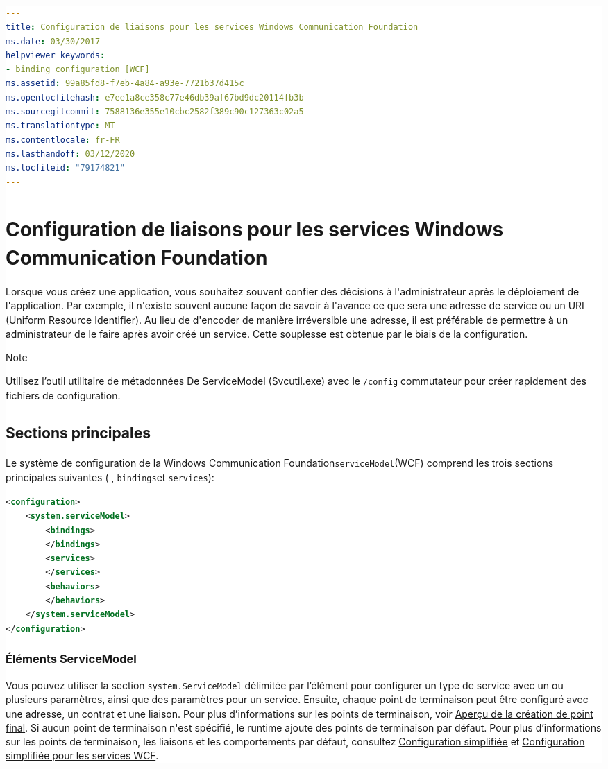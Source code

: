 ```yaml
---
title: Configuration de liaisons pour les services Windows Communication Foundation
ms.date: 03/30/2017
helpviewer_keywords:
- binding configuration [WCF]
ms.assetid: 99a85fd8-f7eb-4a84-a93e-7721b37d415c
ms.openlocfilehash: e7ee1a8ce358c77e46db39af67bd9dc20114fb3b
ms.sourcegitcommit: 7588136e355e10cbc2582f389c90c127363c02a5
ms.translationtype: MT
ms.contentlocale: fr-FR
ms.lasthandoff: 03/12/2020
ms.locfileid: "79174821"
---
```

# <a name="configuring-bindings-for-windows-communication-foundation-services"></a>Configuration de liaisons pour les services Windows Communication Foundation
Lorsque vous créez une application, vous souhaitez souvent confier des décisions à l'administrateur après le déploiement de l'application. Par exemple, il n'existe souvent aucune façon de savoir à l'avance ce que sera une adresse de service ou un URI (Uniform Resource Identifier). Au lieu de d'encoder de manière irréversible une adresse, il est préférable de permettre à un administrateur de le faire après avoir créé un service. Cette souplesse est obtenue par le biais de la configuration.  
  
> [!NOTE]
> Utilisez [l’outil utilitaire de métadonnées De ServiceModel (Svcutil.exe)](servicemodel-metadata-utility-tool-svcutil-exe.md) avec le `/config` commutateur pour créer rapidement des fichiers de configuration.  
  
## <a name="major-sections"></a>Sections principales  
 Le système de configuration de la Windows Communication Foundation`serviceModel`(WCF) comprend les trois sections principales suivantes ( , `bindings`et `services`):  
  
```xml  
<configuration>  
    <system.serviceModel>  
        <bindings>  
        </bindings>  
        <services>  
        </services>  
        <behaviors>  
        </behaviors>  
    </system.serviceModel>  
</configuration>  
```  
  
### <a name="servicemodel-elements"></a>Éléments ServiceModel  
 Vous pouvez utiliser la section `system.ServiceModel` délimitée par l’élément pour configurer un type de service avec un ou plusieurs paramètres, ainsi que des paramètres pour un service. Ensuite, chaque point de terminaison peut être configuré avec une adresse, un contrat et une liaison. Pour plus d’informations sur les points de terminaison, voir [Aperçu de la création de point final](endpoint-creation-overview.md). Si aucun point de terminaison n'est spécifié, le runtime ajoute des points de terminaison par défaut. Pour plus d’informations sur les points de terminaison, les liaisons et les comportements par défaut, consultez [Configuration simplifiée](simplified-configuration.md) et [Configuration simplifiée pour les services WCF](./samples/simplified-configuration-for-wcf-services.md).  
  
